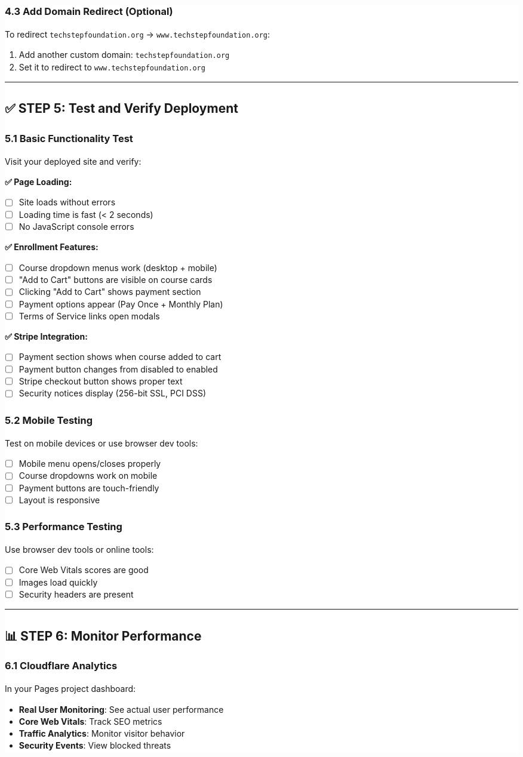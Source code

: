 ### **4.3 Add Domain Redirect (Optional)**
To redirect `techstepfoundation.org` → `www.techstepfoundation.org`:
1. Add another custom domain: `techstepfoundation.org`
2. Set it to redirect to `www.techstepfoundation.org`

---

## ✅ **STEP 5: Test and Verify Deployment**

### **5.1 Basic Functionality Test**
Visit your deployed site and verify:

**✅ Page Loading:**
- [ ] Site loads without errors
- [ ] Loading time is fast (< 2 seconds)
- [ ] No JavaScript console errors

**✅ Enrollment Features:**
- [ ] Course dropdown menus work (desktop + mobile)
- [ ] "Add to Cart" buttons are visible on course cards
- [ ] Clicking "Add to Cart" shows payment section
- [ ] Payment options appear (Pay Once + Monthly Plan)
- [ ] Terms of Service links open modals

**✅ Stripe Integration:**
- [ ] Payment section shows when course added to cart
- [ ] Payment button changes from disabled to enabled
- [ ] Stripe checkout button shows proper text
- [ ] Security notices display (256-bit SSL, PCI DSS)

### **5.2 Mobile Testing**
Test on mobile devices or use browser dev tools:
- [ ] Mobile menu opens/closes properly
- [ ] Course dropdowns work on mobile
- [ ] Payment buttons are touch-friendly
- [ ] Layout is responsive

### **5.3 Performance Testing**
Use browser dev tools or online tools:
- [ ] Core Web Vitals scores are good
- [ ] Images load quickly
- [ ] Security headers are present

---

## 📊 **STEP 6: Monitor Performance**

### **6.1 Cloudflare Analytics**
In your Pages project dashboard:
- **Real User Monitoring**: See actual user performance
- **Core Web Vitals**: Track SEO metrics
- **Traffic Analytics**: Monitor visitor behavior
- **Security Events**: View blocked threats
